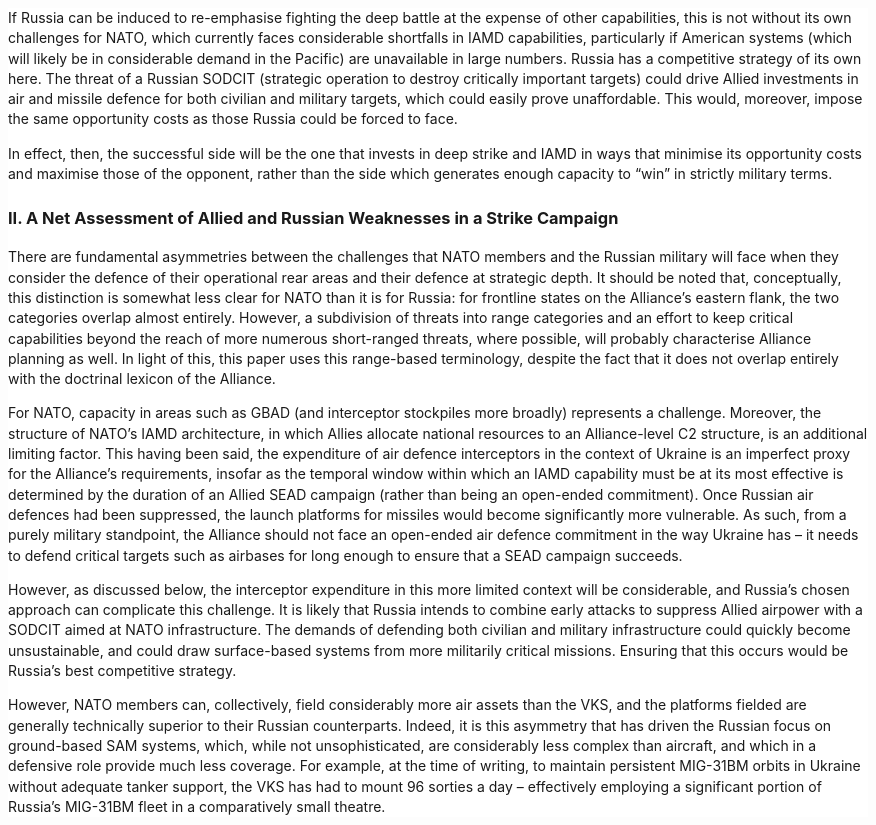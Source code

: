 If Russia can be induced to re-emphasise fighting the deep battle at the expense of other capabilities, this is not without its own challenges for NATO, which currently faces considerable shortfalls in IAMD capabilities, particularly if American systems (which will likely be in considerable demand in the Pacific) are unavailable in large numbers. Russia has a competitive strategy of its own here. The threat of a Russian SODCIT (strategic operation to destroy critically important targets) could drive Allied investments in air and missile defence for both civilian and military targets, which could easily prove unaffordable. This would, moreover, impose the same opportunity costs as those Russia could be forced to face.

In effect, then, the successful side will be the one that invests in deep strike and IAMD in ways that minimise its opportunity costs and maximise those of the opponent, rather than the side which generates enough capacity to “win” in strictly military terms.


### II. A Net Assessment of Allied and Russian Weaknesses in a Strike Campaign

There are fundamental asymmetries between the challenges that NATO members and the Russian military will face when they consider the defence of their operational rear areas and their defence at strategic depth. It should be noted that, conceptually, this distinction is somewhat less clear for NATO than it is for Russia: for frontline states on the Alliance’s eastern flank, the two categories overlap almost entirely. However, a subdivision of threats into range categories and an effort to keep critical capabilities beyond the reach of more numerous short-ranged threats, where possible, will probably characterise Alliance planning as well. In light of this, this paper uses this range-based terminology, despite the fact that it does not overlap entirely with the doctrinal lexicon of the Alliance.

For NATO, capacity in areas such as GBAD (and interceptor stockpiles more broadly) represents a challenge. Moreover, the structure of NATO’s IAMD architecture, in which Allies allocate national resources to an Alliance-level C2 structure, is an additional limiting factor. This having been said, the expenditure of air defence interceptors in the context of Ukraine is an imperfect proxy for the Alliance’s requirements, insofar as the temporal window within which an IAMD capability must be at its most effective is determined by the duration of an Allied SEAD campaign (rather than being an open-ended commitment). Once Russian air defences had been suppressed, the launch platforms for missiles would become significantly more vulnerable. As such, from a purely military standpoint, the Alliance should not face an open-ended air defence commitment in the way Ukraine has – it needs to defend critical targets such as airbases for long enough to ensure that a SEAD campaign succeeds.

However, as discussed below, the interceptor expenditure in this more limited context will be considerable, and Russia’s chosen approach can complicate this challenge. It is likely that Russia intends to combine early attacks to suppress Allied airpower with a SODCIT aimed at NATO infrastructure. The demands of defending both civilian and military infrastructure could quickly become unsustainable, and could draw surface-based systems from more militarily critical missions. Ensuring that this occurs would be Russia’s best competitive strategy.

However, NATO members can, collectively, field considerably more air assets than the VKS, and the platforms fielded are generally technically superior to their Russian counterparts. Indeed, it is this asymmetry that has driven the Russian focus on ground-based SAM systems, which, while not unsophisticated, are considerably less complex than aircraft, and which in a defensive role provide much less coverage. For example, at the time of writing, to maintain persistent MIG-31BM orbits in Ukraine without adequate tanker support, the VKS has had to mount 96 sorties a day – effectively employing a significant portion of Russia’s MIG-31BM fleet in a comparatively small theatre.
